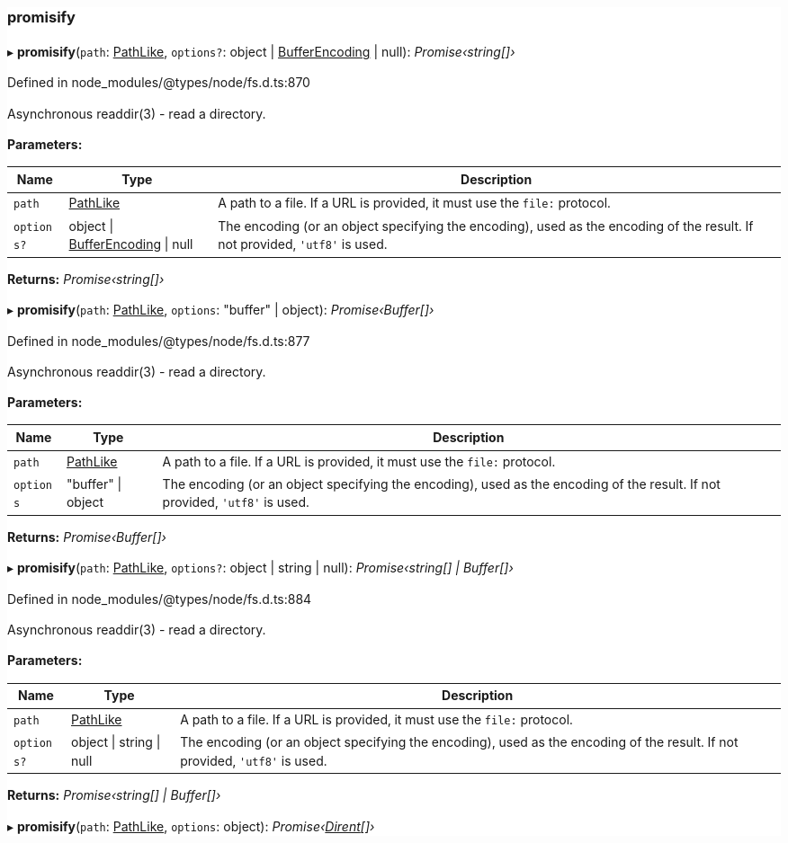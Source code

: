 ###  __promisify__

▸ **__promisify__**(`path`: [PathLike](_node_modules__types_node_fs_d_._fs_.md#pathlike), `options?`: object | [BufferEncoding](_node_modules__types_node_globals_d_.md#bufferencoding) | null): *Promise‹string[]›*

Defined in node_modules/@types/node/fs.d.ts:870

Asynchronous readdir(3) - read a directory.

**Parameters:**

Name | Type | Description |
------ | ------ | ------ |
`path` | [PathLike](_node_modules__types_node_fs_d_._fs_.md#pathlike) | A path to a file. If a URL is provided, it must use the `file:` protocol. |
`options?` | object &#124; [BufferEncoding](_node_modules__types_node_globals_d_.md#bufferencoding) &#124; null | The encoding (or an object specifying the encoding), used as the encoding of the result. If not provided, `'utf8'` is used.  |

**Returns:** *Promise‹string[]›*

▸ **__promisify__**(`path`: [PathLike](_node_modules__types_node_fs_d_._fs_.md#pathlike), `options`: "buffer" | object): *Promise‹Buffer[]›*

Defined in node_modules/@types/node/fs.d.ts:877

Asynchronous readdir(3) - read a directory.

**Parameters:**

Name | Type | Description |
------ | ------ | ------ |
`path` | [PathLike](_node_modules__types_node_fs_d_._fs_.md#pathlike) | A path to a file. If a URL is provided, it must use the `file:` protocol. |
`options` | "buffer" &#124; object | The encoding (or an object specifying the encoding), used as the encoding of the result. If not provided, `'utf8'` is used.  |

**Returns:** *Promise‹Buffer[]›*

▸ **__promisify__**(`path`: [PathLike](_node_modules__types_node_fs_d_._fs_.md#pathlike), `options?`: object | string | null): *Promise‹string[] | Buffer[]›*

Defined in node_modules/@types/node/fs.d.ts:884

Asynchronous readdir(3) - read a directory.

**Parameters:**

Name | Type | Description |
------ | ------ | ------ |
`path` | [PathLike](_node_modules__types_node_fs_d_._fs_.md#pathlike) | A path to a file. If a URL is provided, it must use the `file:` protocol. |
`options?` | object &#124; string &#124; null | The encoding (or an object specifying the encoding), used as the encoding of the result. If not provided, `'utf8'` is used.  |

**Returns:** *Promise‹string[] | Buffer[]›*

▸ **__promisify__**(`path`: [PathLike](_node_modules__types_node_fs_d_._fs_.md#pathlike), `options`: object): *Promise‹[Dirent](../classes/_node_modules__types_node_fs_d_._fs_.dirent.md)[]›*
